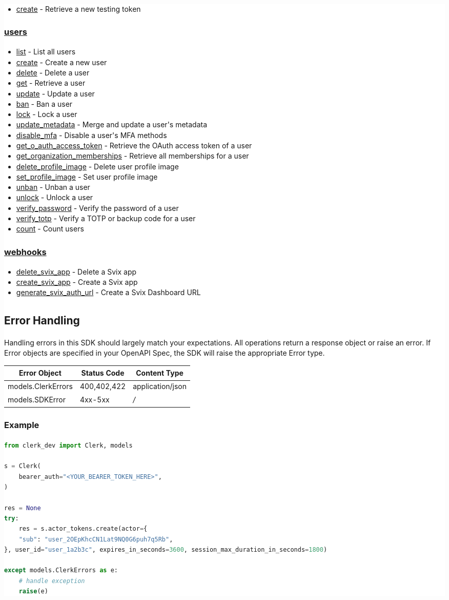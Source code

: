 * [create](docs/sdks/testingtokens/README.md#create) - Retrieve a new testing token

### [users](docs/sdks/users/README.md)

* [list](docs/sdks/users/README.md#list) - List all users
* [create](docs/sdks/users/README.md#create) - Create a new user
* [delete](docs/sdks/users/README.md#delete) - Delete a user
* [get](docs/sdks/users/README.md#get) - Retrieve a user
* [update](docs/sdks/users/README.md#update) - Update a user
* [ban](docs/sdks/users/README.md#ban) - Ban a user
* [lock](docs/sdks/users/README.md#lock) - Lock a user
* [update_metadata](docs/sdks/users/README.md#update_metadata) - Merge and update a user's metadata
* [disable_mfa](docs/sdks/users/README.md#disable_mfa) - Disable a user's MFA methods
* [get_o_auth_access_token](docs/sdks/users/README.md#get_o_auth_access_token) - Retrieve the OAuth access token of a user
* [get_organization_memberships](docs/sdks/users/README.md#get_organization_memberships) - Retrieve all memberships for a user
* [delete_profile_image](docs/sdks/users/README.md#delete_profile_image) - Delete user profile image
* [set_profile_image](docs/sdks/users/README.md#set_profile_image) - Set user profile image
* [unban](docs/sdks/users/README.md#unban) - Unban a user
* [unlock](docs/sdks/users/README.md#unlock) - Unlock a user
* [verify_password](docs/sdks/users/README.md#verify_password) - Verify the password of a user
* [verify_totp](docs/sdks/users/README.md#verify_totp) - Verify a TOTP or backup code for a user
* [count](docs/sdks/users/README.md#count) - Count users

### [webhooks](docs/sdks/webhooks/README.md)

* [delete_svix_app](docs/sdks/webhooks/README.md#delete_svix_app) - Delete a Svix app
* [create_svix_app](docs/sdks/webhooks/README.md#create_svix_app) - Create a Svix app
* [generate_svix_auth_url](docs/sdks/webhooks/README.md#generate_svix_auth_url) - Create a Svix Dashboard URL



## Error Handling

Handling errors in this SDK should largely match your expectations.  All operations return a response object or raise an error.  If Error objects are specified in your OpenAPI Spec, the SDK will raise the appropriate Error type.

| Error Object       | Status Code        | Content Type       |
| ------------------ | ------------------ | ------------------ |
| models.ClerkErrors | 400,402,422        | application/json   |
| models.SDKError    | 4xx-5xx            | */*                |

### Example

```python
from clerk_dev import Clerk, models

s = Clerk(
    bearer_auth="<YOUR_BEARER_TOKEN_HERE>",
)

res = None
try:
    res = s.actor_tokens.create(actor={
    "sub": "user_2OEpKhcCN1Lat9NQ0G6puh7q5Rb",
}, user_id="user_1a2b3c", expires_in_seconds=3600, session_max_duration_in_seconds=1800)

except models.ClerkErrors as e:
    # handle exception
    raise(e)
```